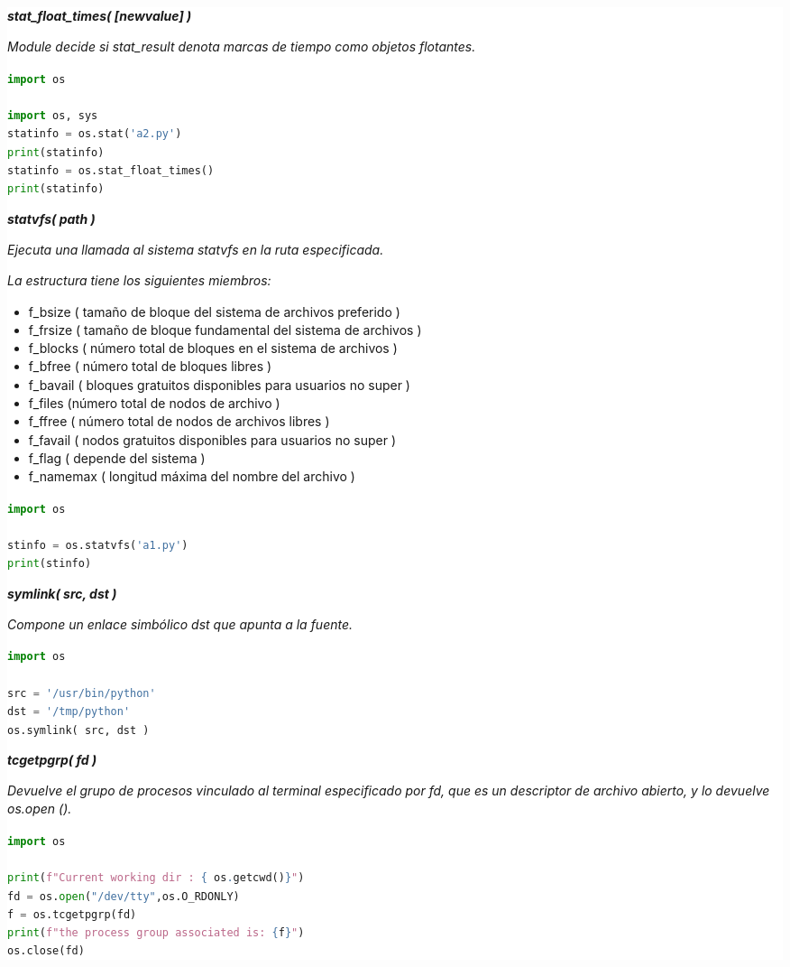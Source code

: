 _**stat_float_times( [newvalue] )**_

_Module decide si stat_result denota marcas de tiempo como objetos flotantes._

```python
import os

import os, sys
statinfo = os.stat('a2.py')
print(statinfo)
statinfo = os.stat_float_times()
print(statinfo)
```

_**statvfs( path )**_

_Ejecuta una llamada al sistema statvfs en la ruta especificada._

_La estructura tiene los siguientes miembros:_

- f_bsize ( tamaño de bloque del sistema de archivos preferido )
- f_frsize ( tamaño de bloque fundamental del sistema de archivos )
- f_blocks ( número total de bloques en el sistema de archivos )
- f_bfree ( número total de bloques libres )
- f_bavail ( bloques gratuitos disponibles para usuarios no super )
- f_files (número total de nodos de archivo )
- f_ffree ( número total de nodos de archivos libres )
- f_favail ( nodos gratuitos disponibles para usuarios no super )
- f_flag ( depende del sistema )
- f_namemax ( longitud máxima del nombre del archivo )

```python
import os

stinfo = os.statvfs('a1.py')
print(stinfo)
```

_**symlink( src, dst )**_

_Compone un enlace simbólico dst que apunta a la fuente._

```python
import os

src = '/usr/bin/python'
dst = '/tmp/python'
os.symlink( src, dst )
```

_**tcgetpgrp( fd )**_

_Devuelve el grupo de procesos vinculado al terminal especificado por fd, que es un descriptor de archivo abierto, y lo devuelve os.open ()._

```python
import os

print(f"Current working dir : { os.getcwd()}")
fd = os.open("/dev/tty",os.O_RDONLY)
f = os.tcgetpgrp(fd)
print(f"the process group associated is: {f}")
os.close(fd)
```
